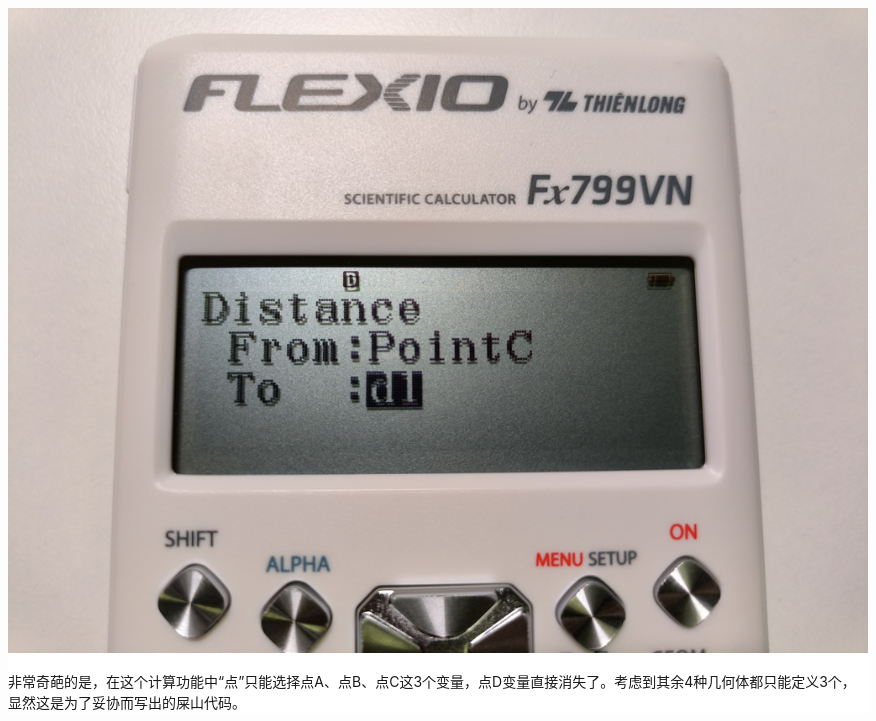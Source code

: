 ![距离计算](../../assets/images/05_Fx799VN/26_19_distance_input.jpg "距离计算")

非常奇葩的是，在这个计算功能中“点”只能选择点A、点B、点C这3个变量，点D变量直接消失了。考虑到其余4种几何体都只能定义3个，显然这是为了妥协而写出的屎山代码。
